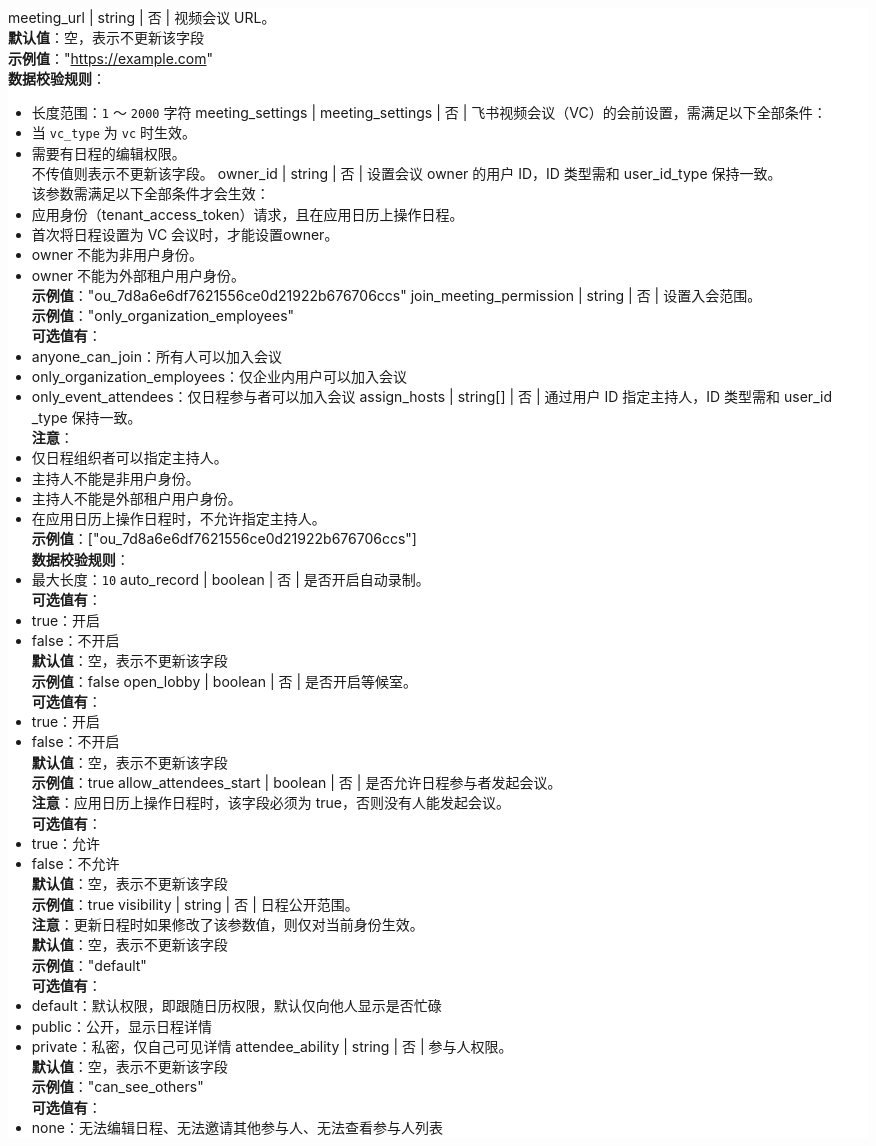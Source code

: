 meeting_url | string | 否 | 视频会议 URL。  
**默认值**：空，表示不更新该字段  
**示例值**："https://example.com"  
**数据校验规则**：  
- 长度范围：`1` ～ `2000` 字符
meeting_settings | meeting_settings | 否 | 飞书视频会议（VC）的会前设置，需满足以下全部条件：  
- 当 `vc_type` 为 `vc` 时生效。  
- 需要有日程的编辑权限。  
不传值则表示不更新该字段。
owner_id | string | 否 | 设置会议 owner 的用户 ID，ID 类型需和 user_id_type 保持一致。  
该参数需满足以下全部条件才会生效：  
-  应用身份（tenant_access_token）请求，且在应用日历上操作日程。  
- 首次将日程设置为 VC 会议时，才能设置owner。  
- owner 不能为非用户身份。  
- owner 不能为外部租户用户身份。  
**示例值**："ou_7d8a6e6df7621556ce0d21922b676706ccs"
join_meeting_permission | string | 否 | 设置入会范围。  
**示例值**："only_organization_employees"  
**可选值有**：  
- anyone_can_join：所有人可以加入会议  
- only_organization_employees：仅企业内用户可以加入会议  
- only_event_attendees：仅日程参与者可以加入会议
assign_hosts | string\[\] | 否 | 通过用户 ID 指定主持人，ID 类型需和 user_id  
_type 保持一致。  
**注意**：  
- 仅日程组织者可以指定主持人。  
- 主持人不能是非用户身份。  
- 主持人不能是外部租户用户身份。  
- 在应用日历上操作日程时，不允许指定主持人。  
**示例值**：["ou_7d8a6e6df7621556ce0d21922b676706ccs"]  
**数据校验规则**：  
- 最大长度：`10`
auto_record | boolean | 否 | 是否开启自动录制。  
**可选值有**：  
- true：开启  
- false：不开启  
**默认值**：空，表示不更新该字段  
**示例值**：false
open_lobby | boolean | 否 | 是否开启等候室。  
**可选值有**：  
- true：开启  
- false：不开启  
**默认值**：空，表示不更新该字段  
**示例值**：true
allow_attendees_start | boolean | 否 | 是否允许日程参与者发起会议。  
**注意**：应用日历上操作日程时，该字段必须为 true，否则没有人能发起会议。  
**可选值有**：  
- true：允许  
- false：不允许  
**默认值**：空，表示不更新该字段  
**示例值**：true
visibility | string | 否 | 日程公开范围。  
**注意**：更新日程时如果修改了该参数值，则仅对当前身份生效。  
**默认值**：空，表示不更新该字段  
**示例值**："default"  
**可选值有**：  
- default：默认权限，即跟随日历权限，默认仅向他人显示是否忙碌  
- public：公开，显示日程详情  
- private：私密，仅自己可见详情
attendee_ability | string | 否 | 参与人权限。  
**默认值**：空，表示不更新该字段  
**示例值**："can_see_others"  
**可选值有**：  
- none：无法编辑日程、无法邀请其他参与人、无法查看参与人列表  